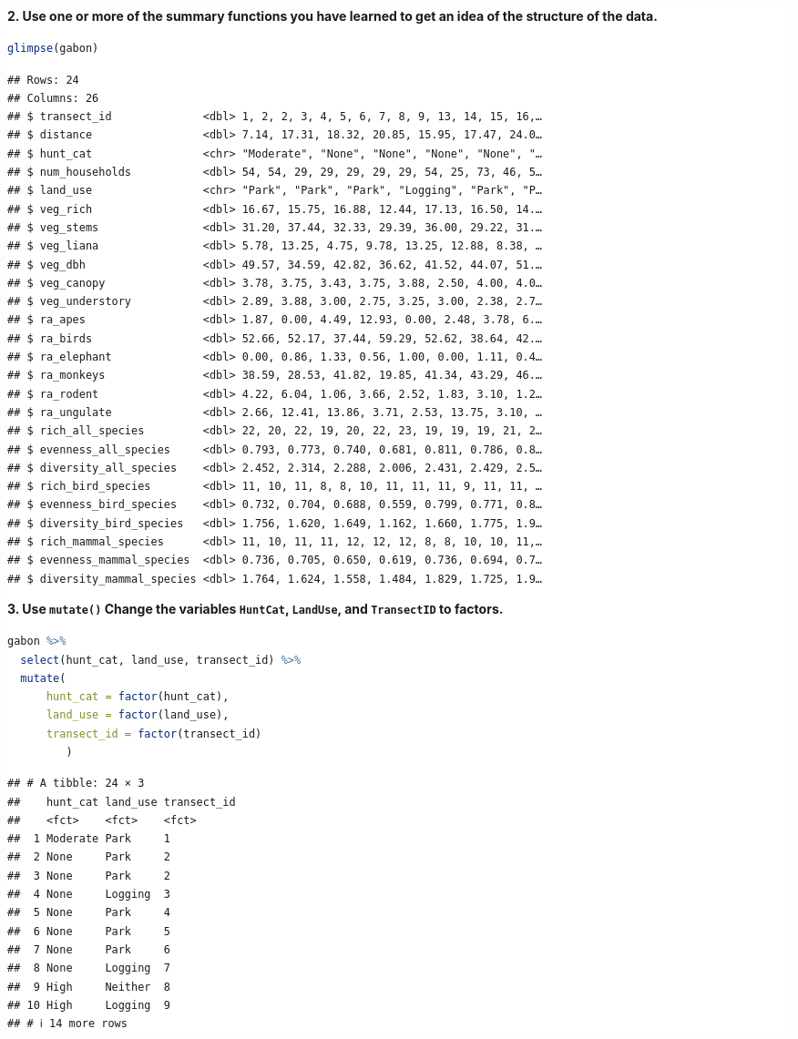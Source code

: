 **2. Use one or more of the summary functions you have learned to get an idea of the structure of the data.**  

``` r
glimpse(gabon)
```

```
## Rows: 24
## Columns: 26
## $ transect_id              <dbl> 1, 2, 2, 3, 4, 5, 6, 7, 8, 9, 13, 14, 15, 16,…
## $ distance                 <dbl> 7.14, 17.31, 18.32, 20.85, 15.95, 17.47, 24.0…
## $ hunt_cat                 <chr> "Moderate", "None", "None", "None", "None", "…
## $ num_households           <dbl> 54, 54, 29, 29, 29, 29, 29, 54, 25, 73, 46, 5…
## $ land_use                 <chr> "Park", "Park", "Park", "Logging", "Park", "P…
## $ veg_rich                 <dbl> 16.67, 15.75, 16.88, 12.44, 17.13, 16.50, 14.…
## $ veg_stems                <dbl> 31.20, 37.44, 32.33, 29.39, 36.00, 29.22, 31.…
## $ veg_liana                <dbl> 5.78, 13.25, 4.75, 9.78, 13.25, 12.88, 8.38, …
## $ veg_dbh                  <dbl> 49.57, 34.59, 42.82, 36.62, 41.52, 44.07, 51.…
## $ veg_canopy               <dbl> 3.78, 3.75, 3.43, 3.75, 3.88, 2.50, 4.00, 4.0…
## $ veg_understory           <dbl> 2.89, 3.88, 3.00, 2.75, 3.25, 3.00, 2.38, 2.7…
## $ ra_apes                  <dbl> 1.87, 0.00, 4.49, 12.93, 0.00, 2.48, 3.78, 6.…
## $ ra_birds                 <dbl> 52.66, 52.17, 37.44, 59.29, 52.62, 38.64, 42.…
## $ ra_elephant              <dbl> 0.00, 0.86, 1.33, 0.56, 1.00, 0.00, 1.11, 0.4…
## $ ra_monkeys               <dbl> 38.59, 28.53, 41.82, 19.85, 41.34, 43.29, 46.…
## $ ra_rodent                <dbl> 4.22, 6.04, 1.06, 3.66, 2.52, 1.83, 3.10, 1.2…
## $ ra_ungulate              <dbl> 2.66, 12.41, 13.86, 3.71, 2.53, 13.75, 3.10, …
## $ rich_all_species         <dbl> 22, 20, 22, 19, 20, 22, 23, 19, 19, 19, 21, 2…
## $ evenness_all_species     <dbl> 0.793, 0.773, 0.740, 0.681, 0.811, 0.786, 0.8…
## $ diversity_all_species    <dbl> 2.452, 2.314, 2.288, 2.006, 2.431, 2.429, 2.5…
## $ rich_bird_species        <dbl> 11, 10, 11, 8, 8, 10, 11, 11, 11, 9, 11, 11, …
## $ evenness_bird_species    <dbl> 0.732, 0.704, 0.688, 0.559, 0.799, 0.771, 0.8…
## $ diversity_bird_species   <dbl> 1.756, 1.620, 1.649, 1.162, 1.660, 1.775, 1.9…
## $ rich_mammal_species      <dbl> 11, 10, 11, 11, 12, 12, 12, 8, 8, 10, 10, 11,…
## $ evenness_mammal_species  <dbl> 0.736, 0.705, 0.650, 0.619, 0.736, 0.694, 0.7…
## $ diversity_mammal_species <dbl> 1.764, 1.624, 1.558, 1.484, 1.829, 1.725, 1.9…
```
  
**3. Use `mutate()` Change the variables `HuntCat`, `LandUse`, and `TransectID` to factors.**

``` r
gabon %>% 
  select(hunt_cat, land_use, transect_id) %>% 
  mutate(
      hunt_cat = factor(hunt_cat),
      land_use = factor(land_use),
      transect_id = factor(transect_id)
         )
```

```
## # A tibble: 24 × 3
##    hunt_cat land_use transect_id
##    <fct>    <fct>    <fct>      
##  1 Moderate Park     1          
##  2 None     Park     2          
##  3 None     Park     2          
##  4 None     Logging  3          
##  5 None     Park     4          
##  6 None     Park     5          
##  7 None     Park     6          
##  8 None     Logging  7          
##  9 High     Neither  8          
## 10 High     Logging  9          
## # ℹ 14 more rows
```
